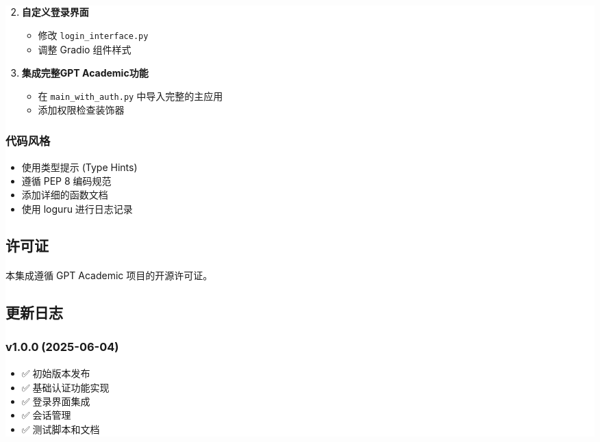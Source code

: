 2. **自定义登录界面**
   - 修改 `login_interface.py`
   - 调整 Gradio 组件样式

3. **集成完整GPT Academic功能**
   - 在 `main_with_auth.py` 中导入完整的主应用
   - 添加权限检查装饰器

### 代码风格

- 使用类型提示 (Type Hints)
- 遵循 PEP 8 编码规范
- 添加详细的函数文档
- 使用 loguru 进行日志记录

## 许可证

本集成遵循 GPT Academic 项目的开源许可证。

## 更新日志

### v1.0.0 (2025-06-04)
- ✅ 初始版本发布
- ✅ 基础认证功能实现
- ✅ 登录界面集成
- ✅ 会话管理
- ✅ 测试脚本和文档
